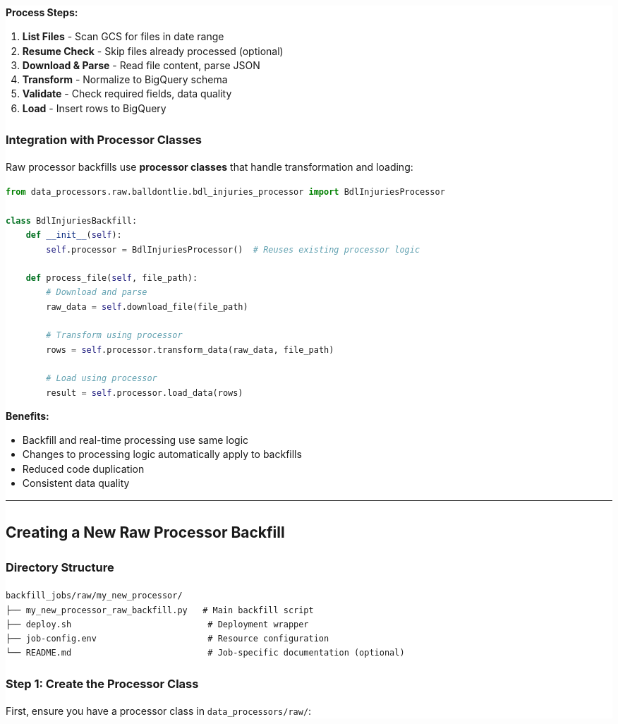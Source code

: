 **Process Steps:**
1. **List Files** - Scan GCS for files in date range
2. **Resume Check** - Skip files already processed (optional)
3. **Download & Parse** - Read file content, parse JSON
4. **Transform** - Normalize to BigQuery schema
5. **Validate** - Check required fields, data quality
6. **Load** - Insert rows to BigQuery

### Integration with Processor Classes

Raw processor backfills use **processor classes** that handle transformation and loading:

```python
from data_processors.raw.balldontlie.bdl_injuries_processor import BdlInjuriesProcessor

class BdlInjuriesBackfill:
    def __init__(self):
        self.processor = BdlInjuriesProcessor()  # Reuses existing processor logic
    
    def process_file(self, file_path):
        # Download and parse
        raw_data = self.download_file(file_path)
        
        # Transform using processor
        rows = self.processor.transform_data(raw_data, file_path)
        
        # Load using processor
        result = self.processor.load_data(rows)
```

**Benefits:**
- Backfill and real-time processing use same logic
- Changes to processing logic automatically apply to backfills
- Reduced code duplication
- Consistent data quality

---

## Creating a New Raw Processor Backfill

### Directory Structure

```
backfill_jobs/raw/my_new_processor/
├── my_new_processor_raw_backfill.py   # Main backfill script
├── deploy.sh                           # Deployment wrapper
├── job-config.env                      # Resource configuration
└── README.md                           # Job-specific documentation (optional)
```

### Step 1: Create the Processor Class

First, ensure you have a processor class in `data_processors/raw/`:

